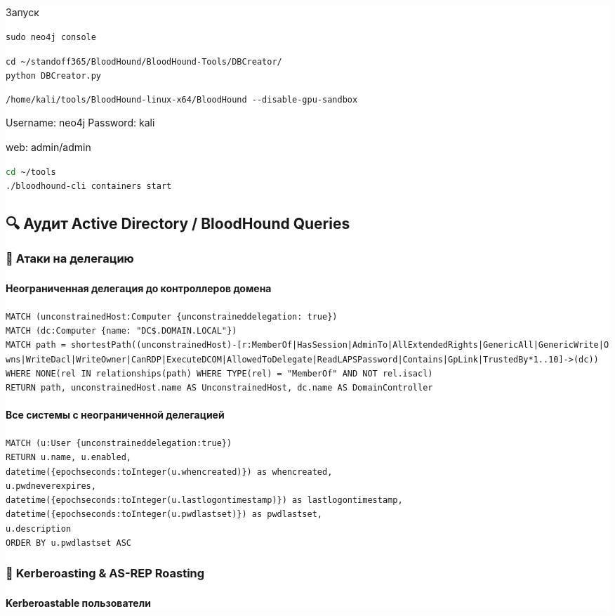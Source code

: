 Запуск

```
sudo neo4j console
```

```
cd ~/standoff365/BloodHound/BloodHound-Tools/DBCreator/
python DBCreator.py
```

```
/home/kali/tools/BloodHound-linux-x64/BloodHound --disable-gpu-sandbox
```
Username: neo4j
Password: kali

web: admin/admin
```bash
cd ~/tools
./bloodhound-cli containers start
```

## 🔍 Аудит Active Directory / BloodHound Queries

### 🎯 **Атаки на делегацию**

#### Неограниченная делегация до контроллеров домена

```cypher
MATCH (unconstrainedHost:Computer {unconstraineddelegation: true})
MATCH (dc:Computer {name: "DC$.DOMAIN.LOCAL"})
MATCH path = shortestPath((unconstrainedHost)-[r:MemberOf|HasSession|AdminTo|AllExtendedRights|GenericAll|GenericWrite|Owns|WriteDacl|WriteOwner|CanRDP|ExecuteDCOM|AllowedToDelegate|ReadLAPSPassword|Contains|GpLink|TrustedBy*1..10]->(dc))
WHERE NONE(rel IN relationships(path) WHERE TYPE(rel) = "MemberOf" AND NOT rel.isacl)
RETURN path, unconstrainedHost.name AS UnconstrainedHost, dc.name AS DomainController
```

#### Все системы с неограниченной делегацией

```cypher
MATCH (u:User {unconstraineddelegation:true})
RETURN u.name, u.enabled,
datetime({epochseconds:toInteger(u.whencreated)}) as whencreated, 
u.pwdneverexpires,
datetime({epochseconds:toInteger(u.lastlogontimestamp)}) as lastlogontimestamp,
datetime({epochseconds:toInteger(u.pwdlastset)}) as pwdlastset,
u.description
ORDER BY u.pwdlastset ASC
```

### 🔐 **Kerberoasting & AS-REP Roasting**

#### Kerberoastable пользователи
